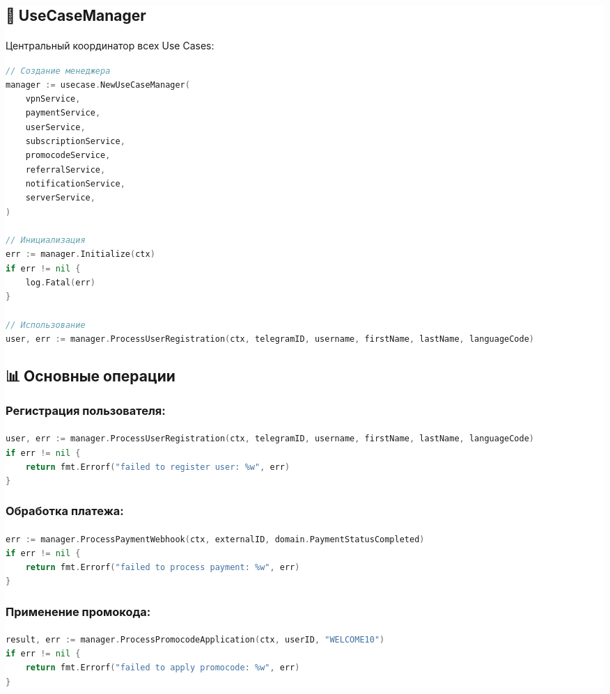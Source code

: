 ## 🔧 UseCaseManager

Центральный координатор всех Use Cases:

```go
// Создание менеджера
manager := usecase.NewUseCaseManager(
    vpnService,
    paymentService,
    userService,
    subscriptionService,
    promocodeService,
    referralService,
    notificationService,
    serverService,
)

// Инициализация
err := manager.Initialize(ctx)
if err != nil {
    log.Fatal(err)
}

// Использование
user, err := manager.ProcessUserRegistration(ctx, telegramID, username, firstName, lastName, languageCode)
```

## 📊 Основные операции

### **Регистрация пользователя:**
```go
user, err := manager.ProcessUserRegistration(ctx, telegramID, username, firstName, lastName, languageCode)
if err != nil {
    return fmt.Errorf("failed to register user: %w", err)
}
```

### **Обработка платежа:**
```go
err := manager.ProcessPaymentWebhook(ctx, externalID, domain.PaymentStatusCompleted)
if err != nil {
    return fmt.Errorf("failed to process payment: %w", err)
}
```

### **Применение промокода:**
```go
result, err := manager.ProcessPromocodeApplication(ctx, userID, "WELCOME10")
if err != nil {
    return fmt.Errorf("failed to apply promocode: %w", err)
}
```
